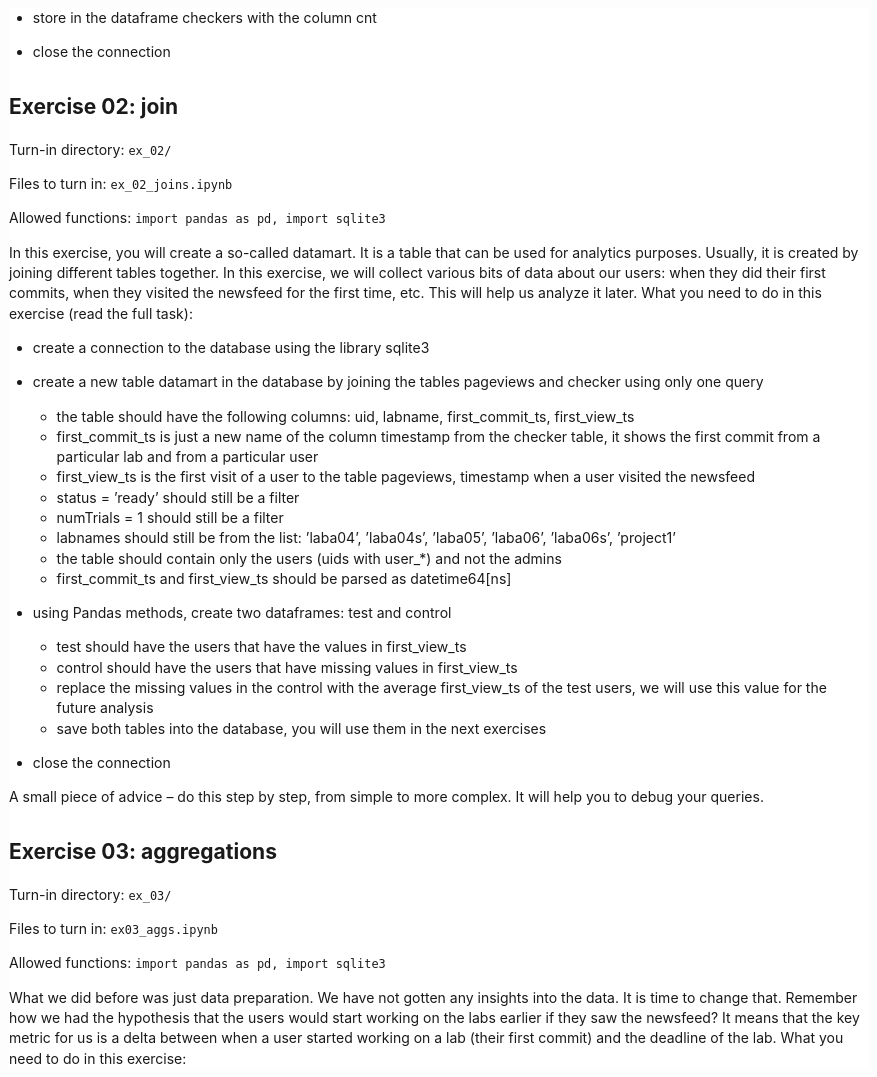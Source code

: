   * store in the dataframe checkers with the column cnt

* close the connection

## Exercise 02: join

Turn-in directory: `ex_02/`

Files to turn in: `ex_02_joins.ipynb`

Allowed functions: `import pandas as pd, import sqlite3`

In this exercise, you will create a so-called datamart.
It is a table that can be used for analytics purposes.
Usually, it is created by joining different tables together.
In this exercise, we will collect various bits of data about our users: when they did their first commits, when they visited the newsfeed for the first time, etc.
This will help us analyze it later.
What you need to do in this exercise (read the full task):

* create a connection to the database using the library sqlite3
* create a new table datamart in the database by joining the tables pageviews and checker using only one query
  * the table should have the following columns: uid, labname, first_commit_ts, first_view_ts
  * first_commit_ts is just a new name of the column timestamp from the checker table, it shows the first commit from a particular lab and from a particular user
  * first_view_ts is the first visit of a user to the table pageviews, timestamp when a user visited the newsfeed
  * status = ’ready’ should still be a filter
  * numTrials = 1 should still be a filter
  * labnames should still be from the list: ’laba04’, ’laba04s’, ’laba05’, ’laba06’, ’laba06s’, ’project1’
  * the table should contain only the users (uids with user_*) and not the admins
  * first_commit_ts and first_view_ts should be parsed as datetime64[ns]

* using Pandas methods, create two dataframes: test and control
  * test should have the users that have the values in first_view_ts
  * control should have the users that have missing values in first_view_ts
  * replace the missing values in the control with the average first_view_ts of the test users, we will use this value for the future analysis
  * save both tables into the database, you will use them in the next exercises

* close the connection

A small piece of advice – do this step by step, from simple to more complex.
It will help you to debug your queries.

## Exercise 03: aggregations

Turn-in directory: `ex_03/`

Files to turn in: `ex03_aggs.ipynb`

Allowed functions: `import pandas as pd, import sqlite3`

What we did before was just data preparation.
We have not gotten any insights into the data.
It is time to change that.
Remember how we had the hypothesis that the users would start working on the labs earlier if they saw the newsfeed?
It means that the key metric for us is a delta between when a user started working on a lab (their first commit) and the deadline of the lab.
What you need to do in this exercise:
